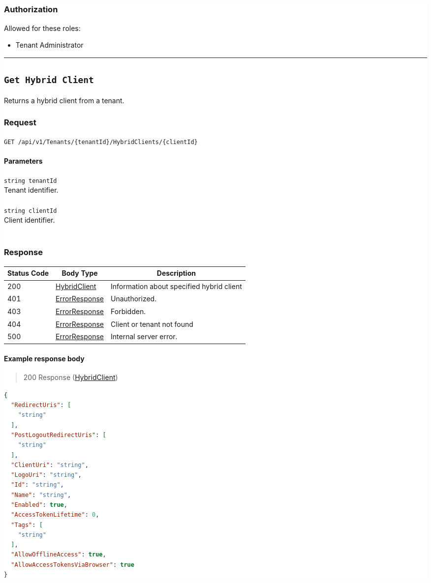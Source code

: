 <h3>Authorization</h3>

Allowed for these roles: 
<ul>
<li>Tenant Administrator</li>
</ul>

---

## `Get Hybrid Client`

<a id="opIdHybridClients_Get Hybrid Client"></a>

Returns a hybrid client from a tenant.

<h3>Request</h3>

```text 
GET /api/v1/Tenants/{tenantId}/HybridClients/{clientId}
```

<h4>Parameters</h4>

`string tenantId`
<br/>Tenant identifier.<br/><br/>`string clientId`
<br/>Client identifier.<br/><br/>

<h3>Response</h3>

|Status Code|Body Type|Description|
|---|---|---|
|200|[HybridClient](#schemahybridclient)|Information about specified hybrid client|
|401|[ErrorResponse](#schemaerrorresponse)|Unauthorized.|
|403|[ErrorResponse](#schemaerrorresponse)|Forbidden.|
|404|[ErrorResponse](#schemaerrorresponse)|Client or tenant not found|
|500|[ErrorResponse](#schemaerrorresponse)|Internal server error.|

<h4>Example response body</h4>

> 200 Response ([HybridClient](#schemahybridclient))

```json
{
  "RedirectUris": [
    "string"
  ],
  "PostLogoutRedirectUris": [
    "string"
  ],
  "ClientUri": "string",
  "LogoUri": "string",
  "Id": "string",
  "Name": "string",
  "Enabled": true,
  "AccessTokenLifetime": 0,
  "Tags": [
    "string"
  ],
  "AllowOfflineAccess": true,
  "AllowAccessTokensViaBrowser": true
}
```
